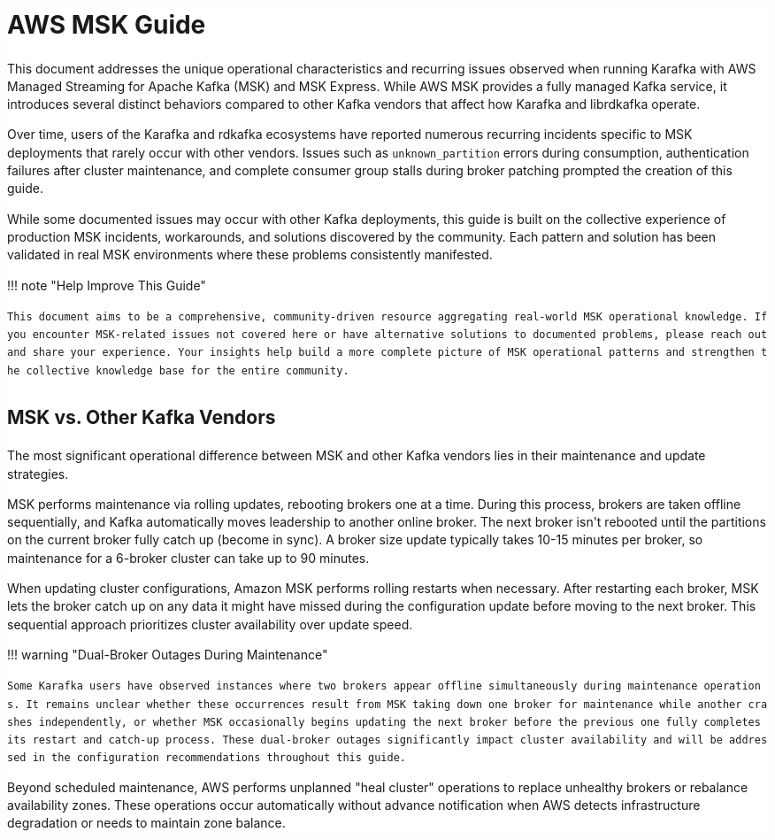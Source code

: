 # AWS MSK Guide

This document addresses the unique operational characteristics and recurring issues observed when running Karafka with AWS Managed Streaming for Apache Kafka (MSK) and MSK Express. While AWS MSK provides a fully managed Kafka service, it introduces several distinct behaviors compared to other Kafka vendors that affect how Karafka and librdkafka operate.

Over time, users of the Karafka and rdkafka ecosystems have reported numerous recurring incidents specific to MSK deployments that rarely occur with other vendors. Issues such as `unknown_partition` errors during consumption, authentication failures after cluster maintenance, and complete consumer group stalls during broker patching prompted the creation of this guide.

While some documented issues may occur with other Kafka deployments, this guide is built on the collective experience of production MSK incidents, workarounds, and solutions discovered by the community. Each pattern and solution has been validated in real MSK environments where these problems consistently manifested.

!!! note "Help Improve This Guide"

    This document aims to be a comprehensive, community-driven resource aggregating real-world MSK operational knowledge. If you encounter MSK-related issues not covered here or have alternative solutions to documented problems, please reach out and share your experience. Your insights help build a more complete picture of MSK operational patterns and strengthen the collective knowledge base for the entire community.

## MSK vs. Other Kafka Vendors

The most significant operational difference between MSK and other Kafka vendors lies in their maintenance and update strategies.

MSK performs maintenance via rolling updates, rebooting brokers one at a time. During this process, brokers are taken offline sequentially, and Kafka automatically moves leadership to another online broker. The next broker isn't rebooted until the partitions on the current broker fully catch up (become in sync). A broker size update typically takes 10-15 minutes per broker, so maintenance for a 6-broker cluster can take up to 90 minutes.

When updating cluster configurations, Amazon MSK performs rolling restarts when necessary. After restarting each broker, MSK lets the broker catch up on any data it might have missed during the configuration update before moving to the next broker. This sequential approach prioritizes cluster availability over update speed.

!!! warning "Dual-Broker Outages During Maintenance"

    Some Karafka users have observed instances where two brokers appear offline simultaneously during maintenance operations. It remains unclear whether these occurrences result from MSK taking down one broker for maintenance while another crashes independently, or whether MSK occasionally begins updating the next broker before the previous one fully completes its restart and catch-up process. These dual-broker outages significantly impact cluster availability and will be addressed in the configuration recommendations throughout this guide.

Beyond scheduled maintenance, AWS performs unplanned "heal cluster" operations to replace unhealthy brokers or rebalance availability zones. These operations occur automatically without advance notification when AWS detects infrastructure degradation or needs to maintain zone balance.
